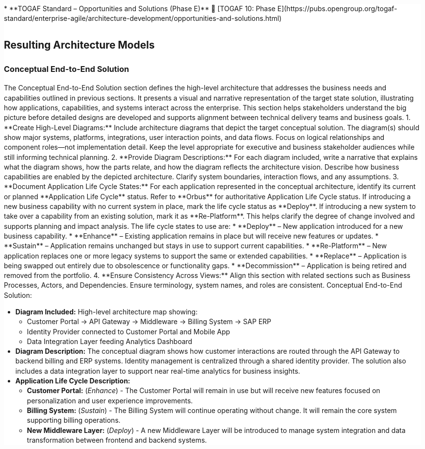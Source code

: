   <Standards>
  * **TOGAF Standard – Opportunities and Solutions (Phase E)**
    🔗 [TOGAF 10: Phase E](https://pubs.opengroup.org/togaf-standard/enterprise-agile/architecture-development/opportunities-and-solutions.html)
  
  ## Resulting Architecture Models
  
  ### Conceptual End-to-End Solution
  
  <Purpose>
  The Conceptual End-to-End Solution section defines the high-level architecture that addresses the business needs and capabilities outlined in previous sections. It presents a visual and narrative representation of the target state solution, illustrating how applications, capabilities, and systems interact across the enterprise. This section helps stakeholders understand the big picture before detailed designs are developed and supports alignment between technical delivery teams and business goals.
  
  <Instructions>
  1. **Create High-Level Diagrams:**  
  Include architecture diagrams that depict the target conceptual solution. The diagram(s) should show major systems, platforms, integrations, user interaction points, and data flows. Focus on logical relationships and component roles—not implementation detail. Keep the level appropriate for executive and business stakeholder audiences while still informing technical planning.
  2. **Provide Diagram Descriptions:**  
  For each diagram included, write a narrative that explains what the diagram shows, how the parts relate, and how the diagram reflects the architecture vision. Describe how business capabilities are enabled by the depicted architecture. Clarify system boundaries, interaction flows, and any assumptions.
  3. **Document Application Life Cycle States:**  For each application represented in the conceptual architecture, identify its current or planned **Application Life Cycle** status. Refer to **Orbus** for authoritative Application Life Cycle status. If introducing a new business capability with no current system in place, mark the life cycle status as **Deploy**. If introducing a new system to take over a capability from an existing solution, mark it as **Re-Platform**.  This helps clarify the degree of change involved and supports planning and impact analysis. The life cycle states to use are:
     * **Deploy** – New application introduced for a new business capability.
     * **Enhance** – Existing application remains in place but will receive new features or updates.
     * **Sustain** – Application remains unchanged but stays in use to support current capabilities.
     * **Re-Platform** – New application replaces one or more legacy systems to support the same or extended capabilities.
     * **Replace** – Application is being swapped out entirely due to obsolescence or functionality gaps.
     * **Decommission** – Application is being retired and removed from the portfolio.
  4. **Ensure Consistency Across Views:**  
  Align this section with related sections such as Business Processes, Actors, and Dependencies. Ensure terminology, system names, and roles are consistent.
  
  <Example>
  Conceptual End-to-End Solution:
  
  * **Diagram Included:** High-level architecture map showing:
    * Customer Portal → API Gateway → Middleware → Billing System → SAP ERP
    * Identity Provider connected to Customer Portal and Mobile App
    * Data Integration Layer feeding Analytics Dashboard
  * **Diagram Description:** The conceptual diagram shows how customer interactions are routed through the API Gateway to backend billing and ERP systems. Identity management is centralized through a shared identity provider. The solution also includes a data integration layer to support near real-time analytics for business insights.
  * **Application Life Cycle Description:**
    * **Customer Portal:** (_Enhance_) - The Customer Portal will remain in use but will receive new features focused on personalization and user experience improvements.
    * **Billing System:** (_Sustain_) - The Billing System will continue operating without change. It will remain the core system supporting billing operations.
    * **New Middleware Layer:** (_Deploy_) - A new Middleware Layer will be introduced to manage system integration and data transformation between frontend and backend systems.